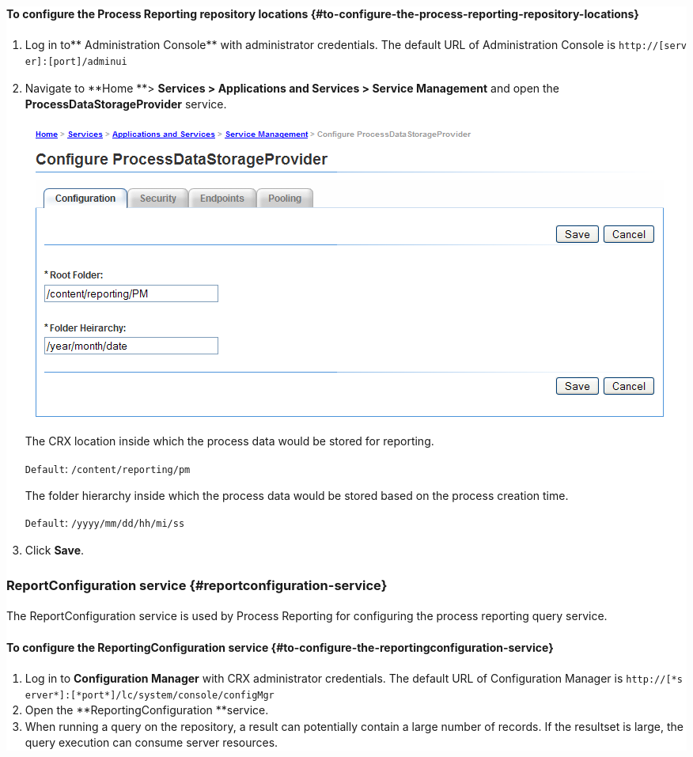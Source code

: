 #### To configure the Process Reporting repository locations {#to-configure-the-process-reporting-repository-locations}

1. Log in to** Administration Console** with administrator credentials. The default URL of Administration Console is `http://[server]:[port]/adminui`
1. Navigate to **Home **&gt; **Services **&gt; **Applications and Services** &gt;** Service Management** and open the **ProcessDataStorageProvider** service.

   ![](assets/process-data-storage-service.png)

   The CRX location inside which the process data would be stored for reporting.

   `Default`: `/content/reporting/pm`

   The folder hierarchy inside which the process data would be stored based on the process creation time.

   `Default`: `/yyyy/mm/dd/hh/mi/ss`

1. Click **Save**.

### ReportConfiguration service {#reportconfiguration-service}

The ReportConfiguration service is used by Process Reporting for configuring the process reporting query service.

#### To configure the ReportingConfiguration service {#to-configure-the-reportingconfiguration-service}

1. Log in to **Configuration Manager** with CRX administrator credentials. The default URL of Configuration Manager is `http://[*server*]:[*port*]/lc/system/console/configMgr`
1. Open the **ReportingConfiguration **service. 
1. When running a query on the repository, a result can potentially contain a large number of records. If the resultset is large, the query execution can consume server resources.
